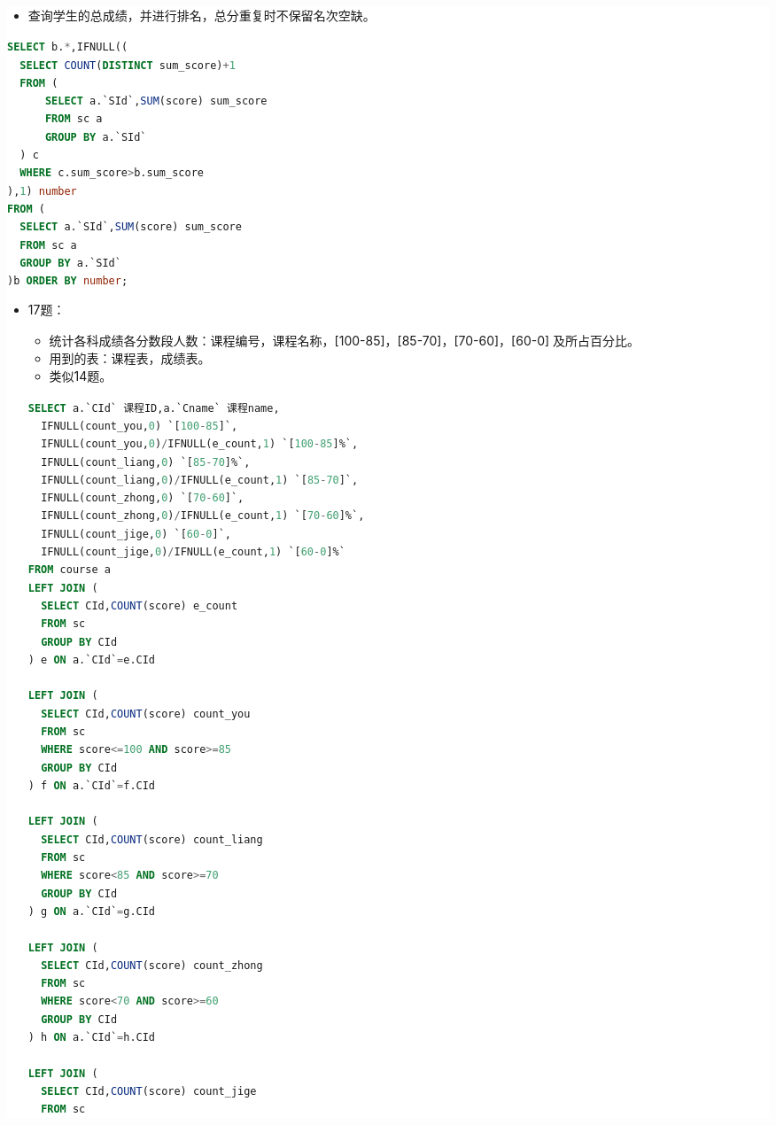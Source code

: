   - 查询学生的总成绩，并进行排名，总分重复时不保留名次空缺。

  ```sql
  SELECT b.*,IFNULL((
  	SELECT COUNT(DISTINCT sum_score)+1
  	FROM (
  		SELECT a.`SId`,SUM(score) sum_score
  		FROM sc a
  		GROUP BY a.`SId`
  	) c
  	WHERE c.sum_score>b.sum_score
  ),1) number
  FROM (
  	SELECT a.`SId`,SUM(score) sum_score
  	FROM sc a
  	GROUP BY a.`SId`
  )b ORDER BY number;
  ```

- 17题：

  - 统计各科成绩各分数段人数：课程编号，课程名称，[100-85]，[85-70]，[70-60]，[60-0] 及所占百分比。
  - 用到的表：课程表，成绩表。
  - 类似14题。

  ```sql
  SELECT a.`CId` 课程ID,a.`Cname` 课程name,
  	IFNULL(count_you,0) `[100-85]`,
  	IFNULL(count_you,0)/IFNULL(e_count,1) `[100-85]%`,
  	IFNULL(count_liang,0) `[85-70]%`,
  	IFNULL(count_liang,0)/IFNULL(e_count,1) `[85-70]`,
  	IFNULL(count_zhong,0) `[70-60]`,
  	IFNULL(count_zhong,0)/IFNULL(e_count,1) `[70-60]%`,
  	IFNULL(count_jige,0) `[60-0]`,
  	IFNULL(count_jige,0)/IFNULL(e_count,1) `[60-0]%`
  FROM course a
  LEFT JOIN (
  	SELECT CId,COUNT(score) e_count
  	FROM sc
  	GROUP BY CId
  ) e ON a.`CId`=e.CId
  
  LEFT JOIN (
  	SELECT CId,COUNT(score) count_you
  	FROM sc
  	WHERE score<=100 AND score>=85
  	GROUP BY CId
  ) f ON a.`CId`=f.CId
  
  LEFT JOIN (
  	SELECT CId,COUNT(score) count_liang
  	FROM sc
  	WHERE score<85 AND score>=70
  	GROUP BY CId
  ) g ON a.`CId`=g.CId
  
  LEFT JOIN (
  	SELECT CId,COUNT(score) count_zhong
  	FROM sc
  	WHERE score<70 AND score>=60
  	GROUP BY CId
  ) h ON a.`CId`=h.CId
  
  LEFT JOIN (
  	SELECT CId,COUNT(score) count_jige
  	FROM sc
  ```
